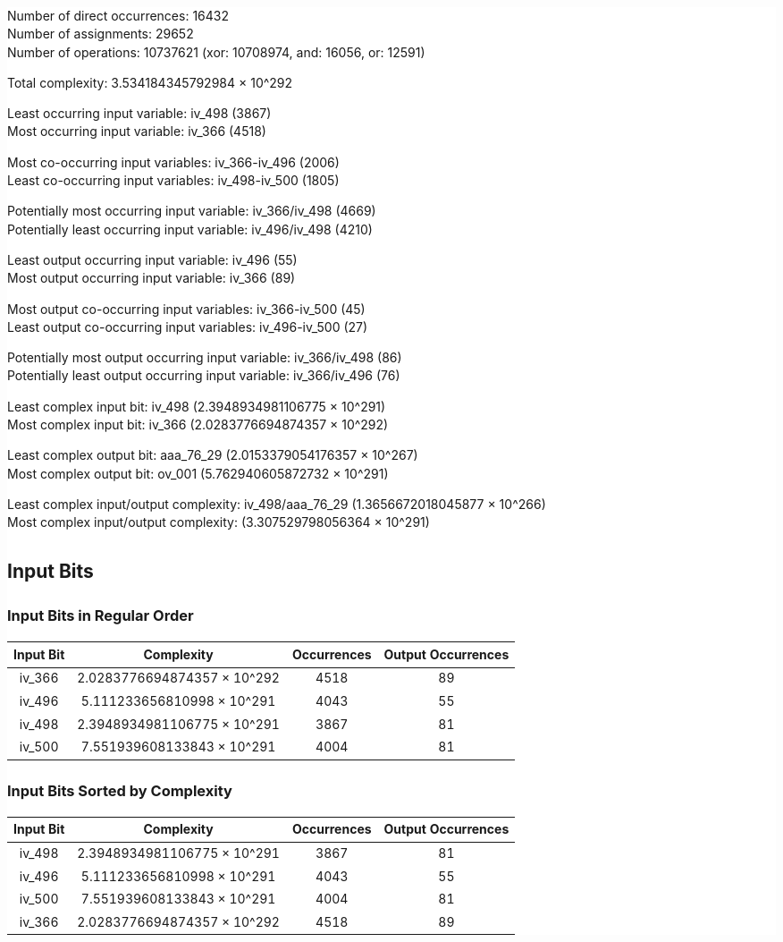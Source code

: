 Number of direct occurrences: 16432  
Number of assignments: 29652  
Number of operations: 10737621
(xor: 10708974,
and: 16056,
or: 12591)

Total complexity: 3.534184345792984 × 10^292

Least occurring input variable: iv_498 (3867)  
Most occurring input variable: iv_366 (4518)

Most co-occurring input variables: iv_366-iv_496 (2006)  
Least co-occurring input variables: iv_498-iv_500 (1805)

Potentially most occurring input variable: iv_366/iv_498 (4669)  
Potentially least occurring input variable: iv_496/iv_498 (4210)

Least output occurring input variable: iv_496 (55)  
Most output occurring input variable: iv_366 (89)

Most output co-occurring input variables: iv_366-iv_500 (45)  
Least output co-occurring input variables: iv_496-iv_500 (27)

Potentially most output occurring input variable: iv_366/iv_498 (86)  
Potentially least output occurring input variable: iv_366/iv_496 (76)

Least complex input bit: iv_498 (2.3948934981106775 × 10^291)  
Most complex input bit: iv_366 (2.0283776694874357 × 10^292)

Least complex output bit: aaa_76_29 (2.0153379054176357 × 10^267)  
Most complex output bit: ov_001 (5.762940605872732 × 10^291)

Least complex input/output complexity: iv_498/aaa_76_29 (1.3656672018045877 × 10^266)  
Most complex input/output complexity:  (3.307529798056364 × 10^291)

## Input Bits

### Input Bits in Regular Order

| Input Bit | Complexity | Occurrences | Output Occurrences |
|:---------:|:----------:|:-----------:|:------------------:|
| iv_366 | 2.0283776694874357 × 10^292 | 4518 | 89 |
| iv_496 | 5.111233656810998 × 10^291 | 4043 | 55 |
| iv_498 | 2.3948934981106775 × 10^291 | 3867 | 81 |
| iv_500 | 7.551939608133843 × 10^291 | 4004 | 81 |

### Input Bits Sorted by Complexity

| Input Bit | Complexity | Occurrences | Output Occurrences |
|:---------:|:----------:|:-----------:|:------------------:|
| iv_498 | 2.3948934981106775 × 10^291 | 3867 | 81 |
| iv_496 | 5.111233656810998 × 10^291 | 4043 | 55 |
| iv_500 | 7.551939608133843 × 10^291 | 4004 | 81 |
| iv_366 | 2.0283776694874357 × 10^292 | 4518 | 89 |
